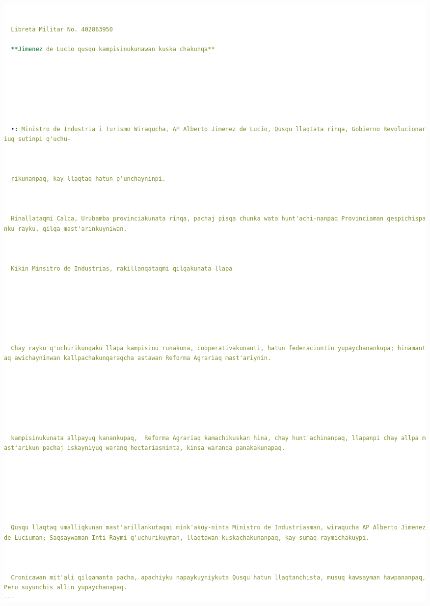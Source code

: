 ```yaml
  
  
  Libreta Militar No. 402863950
  
  **Jimenez de Lucio qusqu kampisinukunawan kuska chakunqa**
  
  
  
  
  
  
  
  •: Ministro de Industria i Turismo Wiraqucha, AP Alberto Jimenez de Lucio, Qusqu llaqtata rinqa, Gobierno Revolucionariuq sutinpi q'uchu-
  
  
  
  rikunanpaq, kay llaqtaq hatun p'unchayninpi.
  
  
  
  Hinallataqmi Calca, Urubamba provinciakunata rinqa, pachaj pisqa chunka wata hunt'achi-nanpaq Provinciaman qespichispanku rayku, qilqa mast'arinkuyniwan.
  
  
  
  Kikin Minsitro de Industrias, rakillanqataqmi qilqakunata llapa
  
  
  
  
  
  
  
  Chay rayku q'uchurikunqaku llapa kampisinu runakuna, cooperativakunanti, hatun federaciuntin yupaychanankupa; hinamantaq awichayninwan kallpachakunqaraqcha astawan Reforma Agrariaq mast'ariynin.
  
  
  
  
  
  
  
  kampisinukunata allpayuq kanankupaq,	Reforma Agrariaq kamachikuskan hina, chay hunt'achinanpaq, llapanpi chay allpa mast'arikun pachaj iskayniyuq waranq hectariasninta, kinsa waranqa panakakunapaq.
  
  
  
  
  
  
  
  Qusqu llaqtaq umalliqkunan mast'arillankutaqmi mink'akuy-ninta Ministro de Industriasman, wiraqucha AP Alberto Jimenez de Luciuman; Saqsaywaman Inti Raymi q'uchurikuyman, llaqtawan kuskachakunanpaq, kay sumaq raymichakuypi.
  
  
  
  Cronicawan mit'ali qilqamanta pacha, apachiyku napaykuyniykuta Qusqu hatun llaqtanchista, musuq kawsayman hawpananpaq, Peru suyunchis allin yupaychanapaq.
---
```